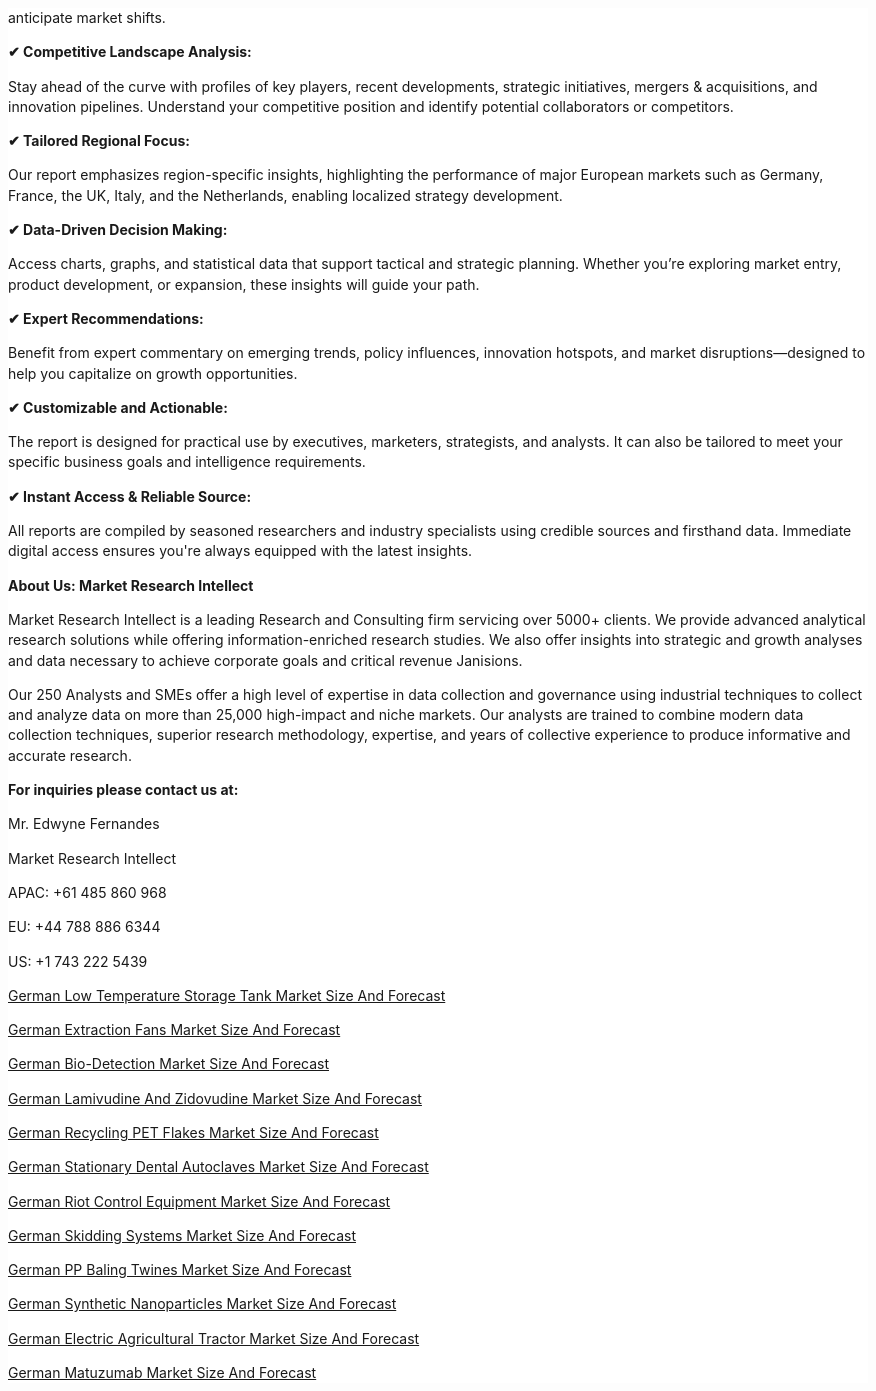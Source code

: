 anticipate market shifts.</p><p><strong>✔ Competitive Landscape Analysis:</strong></p><p>Stay ahead of the curve with profiles of key players, recent developments, strategic initiatives, mergers &amp; acquisitions, and innovation pipelines. Understand your competitive position and identify potential collaborators or competitors.</p><p><strong>✔ Tailored Regional Focus:</strong></p><p>Our report emphasizes region-specific insights, highlighting the performance of major European markets such as Germany, France, the UK, Italy, and the Netherlands, enabling localized strategy development.</p><p><strong>✔ Data-Driven Decision Making:</strong></p><p>Access charts, graphs, and statistical data that support tactical and strategic planning. Whether you&rsquo;re exploring market entry, product development, or expansion, these insights will guide your path.</p><p><strong>✔ Expert Recommendations:</strong></p><p>Benefit from expert commentary on emerging trends, policy influences, innovation hotspots, and market disruptions&mdash;designed to help you capitalize on growth opportunities.</p><p><strong>✔ Customizable and Actionable:</strong></p><p>The report is designed for practical use by executives, marketers, strategists, and analysts. It can also be tailored to meet your specific business goals and intelligence requirements.</p><p><strong>✔ Instant Access &amp; Reliable Source:</strong></p><p>All reports are compiled by seasoned researchers and industry specialists using credible sources and firsthand data. Immediate digital access ensures you're always equipped with the latest insights.</p><p><strong><span class="font-[700]">About Us: Market Research Intellect</span></strong></p><p><span class="">Market Research Intellect is a leading Research and Consulting firm servicing over 5000+ clients. We provide advanced analytical research solutions while offering information-enriched research studies.&nbsp;</span>We also offer insights into strategic and growth analyses and data necessary to achieve corporate goals and critical revenue Janisions.</p><p><span class="">Our 250 Analysts and SMEs offer a high level of expertise in data collection and governance using industrial techniques to collect and analyze data on more than 25,000 high-impact and niche markets. Our analysts are trained to combine modern data collection techniques, superior research methodology, expertise, and years of collective experience to produce informative and accurate research.</span></p><p><strong>For inquiries please contact us at:</strong></p><p>Mr. Edwyne Fernandes</p><p>Market Research Intellect</p><p>APAC: +61 485 860 968</p><p>EU: +44 788 886 6344</p><p>US: +1 743 222 5439</p><p><a href="https://github.com/Ashwin7890/syn-system/blob/main/Low-Temperature-Storage-Tank-Market/China-Low-Temperature-Storage-Tank-Market.md">German Low Temperature Storage Tank Market Size And Forecast</a></p><p><a href="https://github.com/Ashwin7890/syn-system/blob/main/Extraction-Fans-Market/China-Extraction-Fans-Market.md">German Extraction Fans Market Size And Forecast</a></p><p><a href="https://github.com/Ashwin7890/syn-system/blob/main/Bio-Detection-Market/China-Bio-Detection-Market.md">German Bio-Detection Market Size And Forecast</a></p><p><a href="https://github.com/Ashwin7890/syn-system/blob/main/Lamivudine-And-Zidovudine-Market/China-Lamivudine-And-Zidovudine-Market.md">German Lamivudine And Zidovudine Market Size And Forecast</a></p><p><a href="https://github.com/Ashwin7890/syn-system/blob/main/Recycling-PET-Flakes-Market/China-Recycling-PET-Flakes-Market.md">German Recycling PET Flakes Market Size And Forecast</a></p><p><a href="https://github.com/Ashwin7890/syn-system/blob/main/Stationary-Dental-Autoclaves-Market/China-Stationary-Dental-Autoclaves-Market.md">German Stationary Dental Autoclaves Market Size And Forecast</a></p><p><a href="https://github.com/Ashwin7890/syn-system/blob/main/Riot-Control-Equipment-Market/China-Riot-Control-Equipment-Market.md">German Riot Control Equipment Market Size And Forecast</a></p><p><a href="https://github.com/Ashwin7890/syn-system/blob/main/Skidding-Systems-Market/China-Skidding-Systems-Market.md">German Skidding Systems Market Size And Forecast</a></p><p><a href="https://github.com/Ashwin7890/syn-system/blob/main/PP-Baling-Twines-Market/China-PP-Baling-Twines-Market.md">German PP Baling Twines Market Size And Forecast</a></p><p><a href="https://github.com/Ashwin7890/syn-system/blob/main/Synthetic-Nanoparticles-Market/China-Synthetic-Nanoparticles-Market.md">German Synthetic Nanoparticles Market Size And Forecast</a></p><p><a href="https://github.com/Ashwin7890/syn-system/blob/main/Electric-Agricultural-Tractor-Market/China-Electric-Agricultural-Tractor-Market.md">German Electric Agricultural Tractor Market Size And Forecast</a></p><p><a href="https://github.com/Ashwin7890/syn-system/blob/main/Matuzumab-Market/China-Matuzumab-Market.md">German Matuzumab Market Size And Forecast</a></p>
